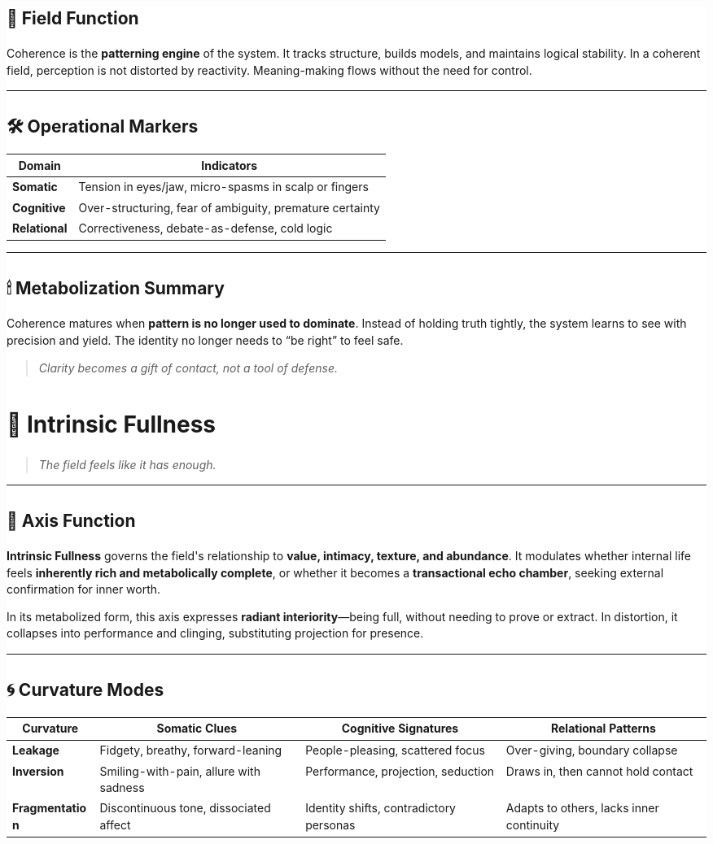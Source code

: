 
## 🧪 Field Function

Coherence is the **patterning engine** of the system. It tracks structure, builds models, and maintains logical stability. In a coherent field, perception is not distorted by reactivity. Meaning-making flows without the need for control.

---

## 🛠 Operational Markers

| Domain         | Indicators                                               |
| -------------- | -------------------------------------------------------- |
| **Somatic**    | Tension in eyes/jaw, micro-spasms in scalp or fingers    |
| **Cognitive**  | Over-structuring, fear of ambiguity, premature certainty |
| **Relational** | Correctiveness, debate-as-defense, cold logic            |

---

## 🕯 Metabolization Summary

Coherence matures when **pattern is no longer used to dominate**. Instead of holding truth tightly, the system learns to see with precision and yield. The identity no longer needs to “be right” to feel safe.

> *Clarity becomes a gift of contact, not a tool of defense.*

# 🌾 Intrinsic Fullness

> *The field feels like it has enough.*

---

## 🧭 Axis Function

**Intrinsic Fullness** governs the field's relationship to **value, intimacy, texture, and abundance**. It modulates whether internal life feels **inherently rich and metabolically complete**, or whether it becomes a **transactional echo chamber**, seeking external confirmation for inner worth.

In its metabolized form, this axis expresses **radiant interiority**—being full, without needing to prove or extract. In distortion, it collapses into performance and clinging, substituting projection for presence.

---

## 🌀 Curvature Modes

| Curvature         | Somatic Clues                          | Cognitive Signatures                    | Relational Patterns                      |
| ----------------- | -------------------------------------- | --------------------------------------- | ---------------------------------------- |
| **Leakage**       | Fidgety, breathy, forward-leaning      | People-pleasing, scattered focus        | Over-giving, boundary collapse           |
| **Inversion**     | Smiling-with-pain, allure with sadness | Performance, projection, seduction      | Draws in, then cannot hold contact       |
| **Fragmentation** | Discontinuous tone, dissociated affect | Identity shifts, contradictory personas | Adapts to others, lacks inner continuity |
